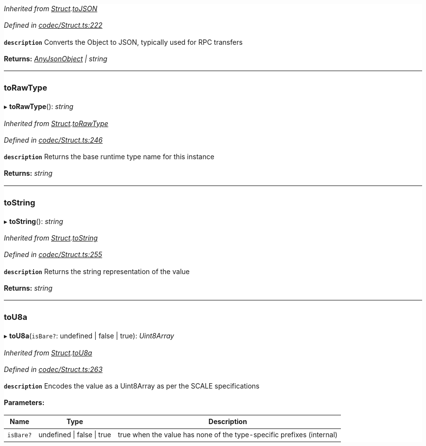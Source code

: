 *Inherited from [Struct](../classes/_codec_struct_.struct.md).[toJSON](../classes/_codec_struct_.struct.md#tojson)*

*Defined in [codec/Struct.ts:222](https://github.com/polkadot-js/api/blob/74e20864a6/packages/types/src/codec/Struct.ts#L222)*

**`description`** Converts the Object to JSON, typically used for RPC transfers

**Returns:** *[AnyJsonObject](_types_.anyjsonobject.md) | string*

___

###  toRawType

▸ **toRawType**(): *string*

*Inherited from [Struct](../classes/_codec_struct_.struct.md).[toRawType](../classes/_codec_struct_.struct.md#torawtype)*

*Defined in [codec/Struct.ts:246](https://github.com/polkadot-js/api/blob/74e20864a6/packages/types/src/codec/Struct.ts#L246)*

**`description`** Returns the base runtime type name for this instance

**Returns:** *string*

___

###  toString

▸ **toString**(): *string*

*Inherited from [Struct](../classes/_codec_struct_.struct.md).[toString](../classes/_codec_struct_.struct.md#tostring)*

*Defined in [codec/Struct.ts:255](https://github.com/polkadot-js/api/blob/74e20864a6/packages/types/src/codec/Struct.ts#L255)*

**`description`** Returns the string representation of the value

**Returns:** *string*

___

###  toU8a

▸ **toU8a**(`isBare?`: undefined | false | true): *Uint8Array*

*Inherited from [Struct](../classes/_codec_struct_.struct.md).[toU8a](../classes/_codec_struct_.struct.md#tou8a)*

*Defined in [codec/Struct.ts:263](https://github.com/polkadot-js/api/blob/74e20864a6/packages/types/src/codec/Struct.ts#L263)*

**`description`** Encodes the value as a Uint8Array as per the SCALE specifications

**Parameters:**

Name | Type | Description |
------ | ------ | ------ |
`isBare?` | undefined &#124; false &#124; true | true when the value has none of the type-specific prefixes (internal)  |
